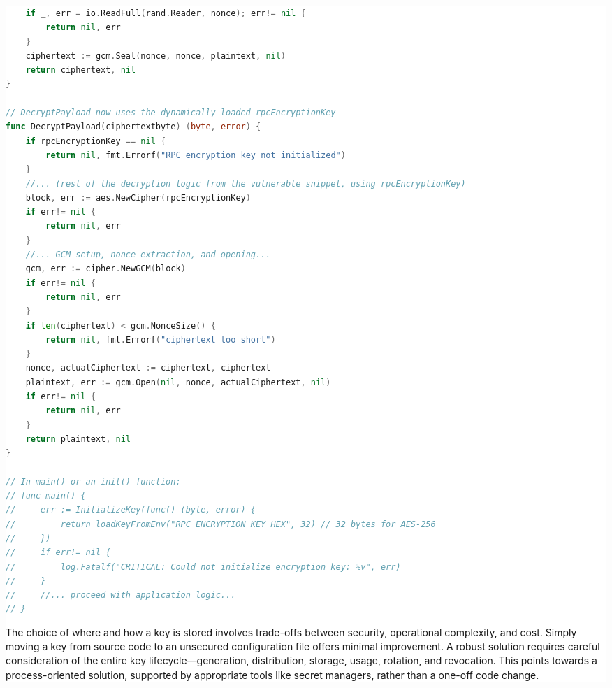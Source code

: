 ```go
	if _, err = io.ReadFull(rand.Reader, nonce); err!= nil {
		return nil, err
	}
	ciphertext := gcm.Seal(nonce, nonce, plaintext, nil)
	return ciphertext, nil
}

// DecryptPayload now uses the dynamically loaded rpcEncryptionKey
func DecryptPayload(ciphertextbyte) (byte, error) {
	if rpcEncryptionKey == nil {
		return nil, fmt.Errorf("RPC encryption key not initialized")
	}
	//... (rest of the decryption logic from the vulnerable snippet, using rpcEncryptionKey)
    block, err := aes.NewCipher(rpcEncryptionKey)
	if err!= nil {
		return nil, err
	}
    //... GCM setup, nonce extraction, and opening...
    gcm, err := cipher.NewGCM(block)
	if err!= nil {
		return nil, err
	}
	if len(ciphertext) < gcm.NonceSize() {
		return nil, fmt.Errorf("ciphertext too short")
	}
	nonce, actualCiphertext := ciphertext, ciphertext
	plaintext, err := gcm.Open(nil, nonce, actualCiphertext, nil)
	if err!= nil {
		return nil, err
	}
	return plaintext, nil
}

// In main() or an init() function:
// func main() {
//     err := InitializeKey(func() (byte, error) {
//         return loadKeyFromEnv("RPC_ENCRYPTION_KEY_HEX", 32) // 32 bytes for AES-256
//     })
//     if err!= nil {
//         log.Fatalf("CRITICAL: Could not initialize encryption key: %v", err)
//     }
//     //... proceed with application logic...
// }
```

The choice of where and how a key is stored involves trade-offs between security, operational complexity, and cost. Simply moving a key from source code to an unsecured configuration file offers minimal improvement. A robust solution requires careful consideration of the entire key lifecycle—generation, distribution, storage, usage, rotation, and revocation. This points towards a process-oriented solution, supported by appropriate tools like secret managers, rather than a one-off code change.
